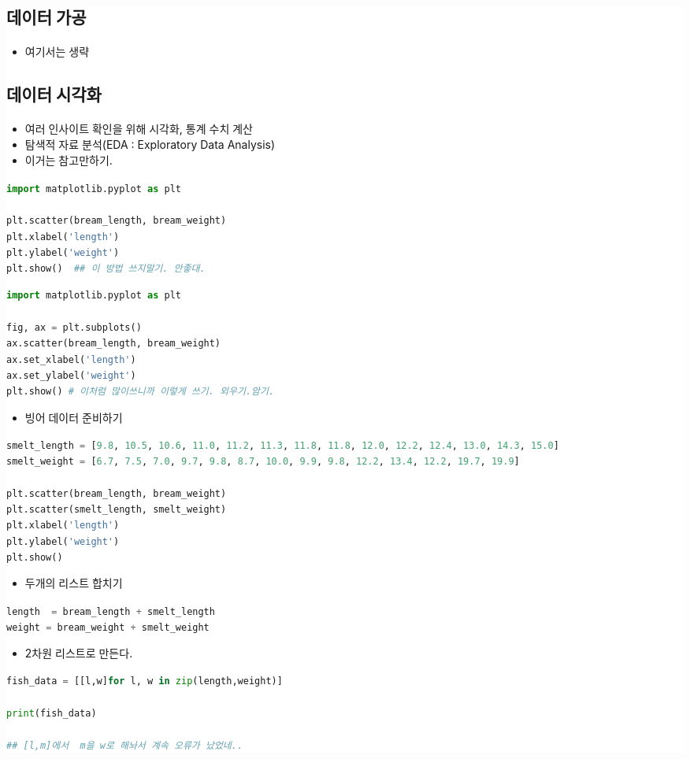 ## 데이터 가공
- 여기서는 생략

## 데이터 시각화
- 여러 인사이트 확인을 위해 시각화, 통계 수치 계산
- 탐색적 자료 분석(EDA : Exploratory Data Analysis)
- 이거는 참고만하기.


```python
import matplotlib.pyplot as plt

plt.scatter(bream_length, bream_weight)
plt.xlabel('length')
plt.ylabel('weight')
plt.show()  ## 이 방법 쓰지말기. 안좋대.
```


```python
import matplotlib.pyplot as plt

fig, ax = plt.subplots()
ax.scatter(bream_length, bream_weight)
ax.set_xlabel('length')
ax.set_ylabel('weight')
plt.show() # 이처럼 많이쓰니까 이렇게 쓰기. 외우기.암기.
```

- 빙어 데이터 준비하기


```python
smelt_length = [9.8, 10.5, 10.6, 11.0, 11.2, 11.3, 11.8, 11.8, 12.0, 12.2, 12.4, 13.0, 14.3, 15.0]
smelt_weight = [6.7, 7.5, 7.0, 9.7, 9.8, 8.7, 10.0, 9.9, 9.8, 12.2, 13.4, 12.2, 19.7, 19.9]

plt.scatter(bream_length, bream_weight)
plt.scatter(smelt_length, smelt_weight)
plt.xlabel('length')
plt.ylabel('weight')
plt.show()
```

- 두개의 리스트 합치기


```python
length  = bream_length + smelt_length
weight = bream_weight + smelt_weight
```

- 2차원 리스트로 만든다.


```python
fish_data = [[l,w]for l, w in zip(length,weight)]

print(fish_data)

## [l,m]에서  m을 w로 해놔서 계속 오류가 났었네..
```
